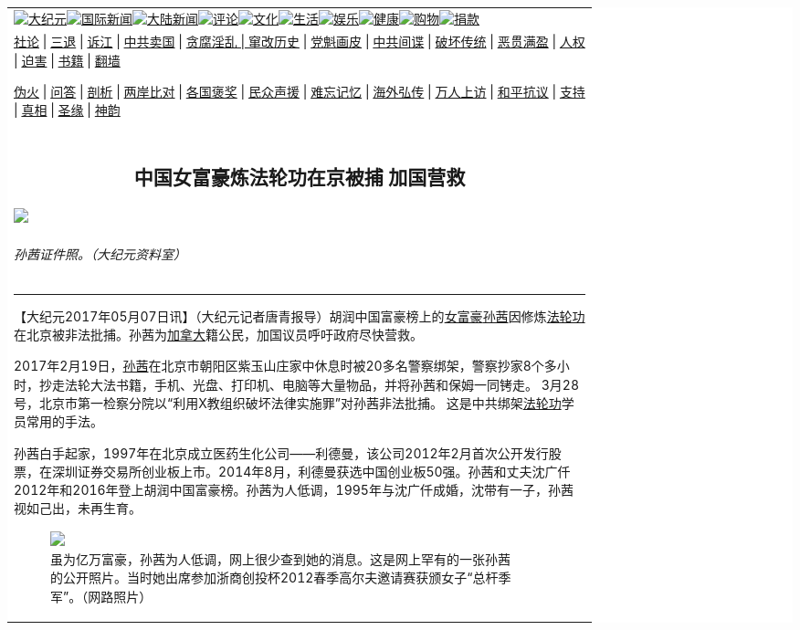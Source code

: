 <a name="1" id="1" target="_blank"></a><span id="1"></span>
<table border="0"><tr><td colspan="2" VALIGN=TOP><a href="https://github.com/asdfghy6/djy/blob/master/gb/nsc413.md#1"><img src="https://raw.githubusercontent.com/asdfghy6/1/master/t/djy/1.jpg" title="大纪元"></a><a href="https://github.com/asdfghy6/djy/blob/master/gb/n24hr.md#1"><img src="https://raw.githubusercontent.com/asdfghy6/1/master/t/djy/3.jpg" title="国际新闻"></a><a href="https://github.com/asdfghy6/djy/blob/master/gb/nsc413.md#1"><img src="https://raw.githubusercontent.com/asdfghy6/1/master/t/djy/4.jpg" title="大陆新闻"></a><a href="https://github.com/asdfghy6/djy/blob/master/gb/news392.md#1"><img src="https://raw.githubusercontent.com/asdfghy6/1/master/t/djy/5.jpg" title="评论"></a><a href="https://github.com/asdfghy6/djy/blob/master/gb/news2007.md#1"><img src="https://raw.githubusercontent.com/asdfghy6/1/master/t/djy/6.jpg" title="文化"></a><a href="https://github.com/asdfghy6/djy/blob/master/gb/news2008.md#1"><img src="https://raw.githubusercontent.com/asdfghy6/1/master/t/djy/7.jpg" title="生活"></a><a href="https://github.com/asdfghy6/djy/blob/master/gb/ncyule.md#1"><img src="https://raw.githubusercontent.com/asdfghy6/1/master/t/djy/8.jpg" title="娱乐"></a><a href="https://github.com/asdfghy6/djy/blob/master/gb/nsc1002.md#1"><img src="https://raw.githubusercontent.com/asdfghy6/1/master/t/djy/9.jpg" title="健康"><a href="https://www.youlucky.com"><img src="https://raw.githubusercontent.com/asdfghy6/1/master/t/djy/10.jpg" title="购物"></a><a href="https://www.supportepoch.org/donation?utm_medium=epochtimes&utm_source=referral&utm_campaign=donate_button_djyhomepage"><img src="https://raw.githubusercontent.com/asdfghy6/1/master/t/djy/12.jpg" title="捐款"></a></td></tr>
<tr><td colspan="2" VALIGN=TOP><a target="_blank" href="https://git.io/fjCRf">社论</a> | <a target="_blank" href="https://github.com/asdfghy6/djy/blob/master/gb/nf5657.md#1">三退</a> | <a target="_blank" href="https://github.com/asdfghy6/djy/blob/master/gb/nf6123.md#1">诉江</a> | <a target="_blank" href="https://github.com/asdfghy6/djy/blob/master/gb/nf1176117.md#1">中共卖国</a> | <a target="_blank" href="https://github.com/asdfghy6/djy/blob/master/gb/nf5773.md#1">贪腐淫乱 | <a target="_blank" href="https://github.com/asdfghy6/djy/blob/master/gb/nf1176115.md#1">窜改历史</a> | <a target="_blank" href="https://github.com/asdfghy6/djy/blob/master/gb/nf1176107.md#1">党魁画皮</a> | <a target="_blank" href="https://github.com/asdfghy6/djy/blob/master/gb/nf1320400.md#1">中共间谍</a> | <a target="_blank" href="https://github.com/asdfghy6/djy/blob/master/gb/nf1176114.md#1">破坏传统</a> | <a target="_blank" href="https://github.com/asdfghy6/djy/blob/master/gb/nf5287.md#1">恶贯满盈</a> | <a target="_blank" href="https://github.com/asdfghy6/djy/blob/master/gb/ncid278.md#1">人权</a> | <a target="_blank" href="https://github.com/asdfghy6/djy/blob/master/gb/nf1176111.md#1">迫害</a> | <a target="_blank" href="https://github.com/asdfghy6/djy/blob/master/gb/nf1235328.md#1">书籍</a> | <a target="_blank" href="https://github.com/asdfghy6/fq/blob/master/README.md?zsrh#1">翻墙</a></p><p><a target="_blank" href="https://github.com/asdfghy6/djy/blob/master/gb/nf5562.md#1">伪火</a> | <a target="_blank" href="https://github.com/asdfghy6/djy/blob/master/gb/nf4378.md#1">问答</a> | <a target="_blank" href="https://github.com/asdfghy6/djy/blob/master/gb/nf5792.md#1">剖析</a> | <a target="_blank" href="https://github.com/asdfghy6/djy/blob/master/gb/nf5735.md#1">两岸比对</a> | <a target="_blank" href="https://github.com/asdfghy6/djy/blob/master/gb/nf6119.md#1">各国褒奖</a> | <a target="_blank" href="https://github.com/asdfghy6/djy/blob/master/gb/nf6120.md#1">民众声援</a> | <a target="_blank" href="https://github.com/asdfghy6/djy/blob/master/gb/nf1188594.md#1">难忘记忆</a> | <a target="_blank" href="https://github.com/asdfghy6/djy/blob/master/gb/nf3180.md#1">海外弘传</a> | <a target="_blank" href="https://github.com/asdfghy6/djy/blob/master/gb/nf5410.md#1">万人上访</a> | <a target="_blank" href="https://github.com/asdfghy6/ntdtv/blob/master/gb/prog1530_1.md#1">和平抗议</a> | <a target="_blank" href="https://github.com/asdfghy6/djy/blob/master/gb/nf4386.md#1">支持</a> | <a target="_blank" href="https://github.com/asdfghy6/djy/blob/master/gb/nf4389.md#1">真相</a> | <a target="_blank" href="https://github.com/asdfghy6/djy/blob/master/gb/nf5790.md#1">圣缘</a> | <a target="_blank" href="https://github.com/asdfghy6/djy/blob/master/gb/nf4786.md#1">神韵</a></td></tr>
<tr><td VALIGN=TOP width="626"><h2 align=center>中国女富豪炼法轮功在京被捕 加国营救</h2>
<img src="http://i.epochtimes.com/assets/uploads/2017/05/1ecf86bd455b8c7cc7749be4eeb13b33-600x400.jpg" />
<h6>孙茜证件照。（大纪元资料室）
</h6>
<hr>
<p>【大纪元2017年05月07日讯】（大纪元记者唐青报导）胡润中国富豪榜上的<a href="https://github.com/asdfghy6/djy/blob/master/gb/tag/%E5%A5%B3%E5%AF%8C%E8%B1%AA.md">女富豪</a><a href="https://github.com/asdfghy6/djy/blob/master/gb/tag/%E5%AD%99%E8%8C%9C.md">孙茜</a>因修炼<a href="https://github.com/asdfghy6/djy/blob/master/gb/tag/%E6%B3%95%E8%BD%AE%E5%8A%9F.md">法轮功</a>在北京被非法批捕。孙茜为<a href="https://github.com/asdfghy6/djy/blob/master/gb/tag/%E5%8A%A0%E6%8B%BF%E5%A4%A7.md">加拿大</a>籍公民，加国议员呼吁政府尽快营救。</p>
<p>2017年2月19日，<a href="https://github.com/asdfghy6/djy/blob/master/gb/tag/%E5%AD%99%E8%8C%9C.md">孙茜</a>在北京市朝阳区紫玉山庄家中休息时被20多名警察绑架，警察抄家8个多小时，抄走法轮大法书籍，手机、光盘、打印机、电脑等大量物品，并将孙茜和保姆一同铐走。 3月28号，北京市第一检察分院以“利用X教组织破坏法律实施罪”对孙茜非法批捕。 这是中共绑架<a href="https://github.com/asdfghy6/djy/blob/master/gb/tag/%E6%B3%95%E8%BD%AE%E5%8A%9F.md">法轮功</a>学员常用的手法。</p>
<p>孙茜白手起家，1997年在北京成立医药生化公司——利德曼，该公司2012年2月首次公开发行股票，在深圳证券交易所创业板上市。2014年8月，利德曼获选中国创业板50强。孙茜和丈夫沈广仟2012年和2016年登上胡润中国富豪榜。孙茜为人低调，1995年与沈广仟成婚，沈带有一子，孙茜视如己出，未再生育。</p>
<figure id="attachment_9116399" style="width: 512px" class="wp-caption aligncenter"><img class="wp-image-9116399 size-full" src="http://i.epochtimes.com/assets/uploads/2017/05/70e18f51510525d7b8d134a7e651f4c1.jpg" width="512" b="300" /><figcaption class="wp-caption-text">虽为亿万富豪，孙茜为人低调，网上很少查到她的消息。这是网上罕有的一张孙茜的公开照片。当时她出席参加浙商创投杯2012春季高尔夫邀请赛获颁女子“总杆季军”。（网路照片）</figcaption></figure>